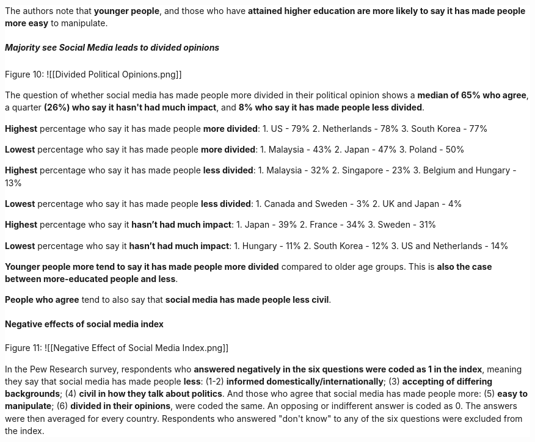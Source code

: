 The authors note that **younger people**, and those who have **attained higher education are more likely to say it has made people more easy** to manipulate.

##### Majority see Social Media leads to divided opinions

Figure 10:
![[Divided Political Opinions.png]]

The question of whether social media has made people more divided in their political opinion shows a **median of 65% who agree**, a quarter **(26%) who say it hasn't had much impact**, and **8% who say it has made people less divided**.

**Highest** percentage who say it has made people **more divided**:
	1. US - 79%
	2. Netherlands - 78%
	3. South Korea - 77%

**Lowest** percentage who say it has made people **more divided**:
	1. Malaysia - 43%
	2. Japan - 47%
	3. Poland - 50%


**Highest** percentage who say it has made people **less divided**:
	1. Malaysia - 32%
	2. Singapore - 23%
	3. Belgium and Hungary - 13%

**Lowest** percentage who say it has made people **less divided**:
	1. Canada and Sweden - 3%
	2. UK and Japan - 4%

  
**Highest** percentage who say it **hasn’t had much impact**:
	1. Japan - 39%
	2. France - 34%
	3. Sweden - 31%

**Lowest** percentage who say it **hasn’t had much impact**:
	1. Hungary - 11%
	2. South Korea - 12%
	3. US and Netherlands - 14%

**Younger people more tend to say it has made people more divided** compared to older age groups. This is **also the case between more-educated people and less**. 

**People who agree** tend to also say that **social media has made people less civil**.


#### Negative effects of social media index

Figure 11:
![[Negative Effect of Social Media Index.png]]

In the Pew Research survey, respondents who **answered negatively in the six questions were coded as 1 in the index**, meaning they say that social media has made people **less**: (1-2) **informed domestically/internationally**; (3) **accepting of differing backgrounds**; (4) **civil in how they talk about politics**. And those who agree that social media has made people more: (5) **easy to manipulate**; (6) **divided in their opinions**, were coded the same. An opposing or indifferent answer is coded as 0. The answers were then averaged for every country. Respondents who answered "don't know" to any of the six questions were excluded from the index.
